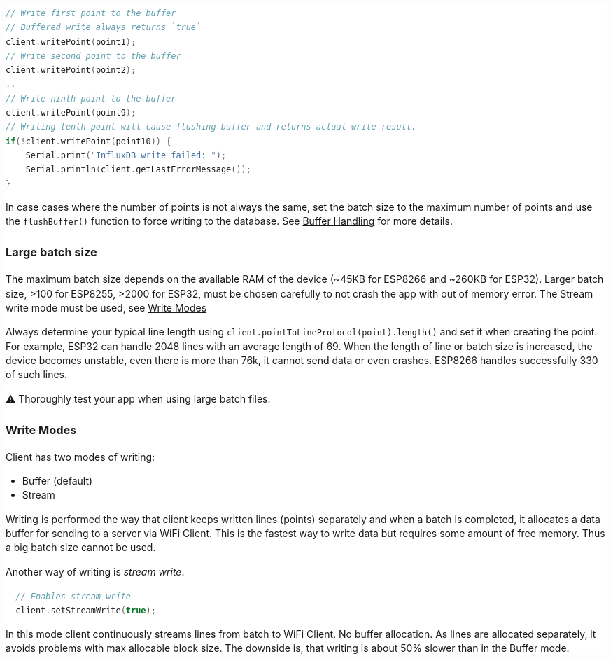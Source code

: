 ```cpp
// Write first point to the buffer
// Buffered write always returns `true`
client.writePoint(point1);
// Write second point to the buffer
client.writePoint(point2);
..
// Write ninth point to the buffer
client.writePoint(point9);
// Writing tenth point will cause flushing buffer and returns actual write result.
if(!client.writePoint(point10)) {
    Serial.print("InfluxDB write failed: ");
    Serial.println(client.getLastErrorMessage());
}
```

In case cases where the number of points is not always the same, set the batch size to the maximum number of points and use the `flushBuffer()` function to force writing to the database. See [Buffer Handling](#buffer-handling-and-retrying) for more details.

### Large batch size

The maximum batch size depends on the available RAM of the device (~45KB for ESP8266 and ~260KB for ESP32). Larger batch size, >100 for ESP8255, >2000 for ESP32, must be chosen carefully to not crash the app with out of memory error. The Stream write mode must be used, see [Write Modes](#write-modes)

Always determine your typical line length using `client.pointToLineProtocol(point).length()` and set it when creating the point. For example, ESP32 can handle 2048 lines with an average length of 69. When the length of line or batch size is increased, the device becomes unstable, even there is more than 76k, it cannot send data or even crashes. ESP8266 handles successfully 330 of such lines. 

:warning: Thoroughly test your app when using large batch files.

### Write Modes

Client has two modes of writing:

- Buffer (default)
- Stream

Writing is performed the way that client keeps written lines (points) separately and when a batch is completed, it allocates a data buffer for sending to a server via WiFi Client.
This is the fastest way to write data but requires some amount of free memory. Thus a big batch size cannot be used.

Another way of writing is _stream write_.

```cpp
  // Enables stream write
  client.setStreamWrite(true);
```

In this mode client continuously streams lines from batch to WiFi Client. No buffer allocation. As lines are allocated separately, it avoids problems with max allocable block size. The downside is, that writing is about 50% slower than in the Buffer mode.
